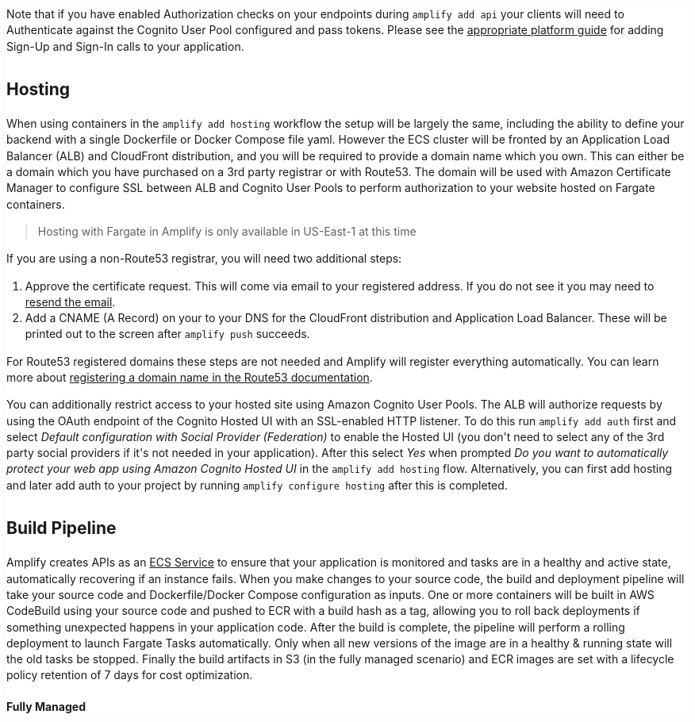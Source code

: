 Note that if you have enabled Authorization checks on your endpoints during `amplify add api` your clients will need to Authenticate against the Cognito User Pool configured and pass tokens. Please see the [appropriate platform guide](~/lib/auth/getting-started.md) for adding Sign-Up and Sign-In calls to your application.

## Hosting

When using containers in the `amplify add hosting` workflow the setup will be largely the same, including the ability to define your backend with a single Dockerfile or Docker Compose file yaml. However the ECS cluster will be fronted by an Application Load Balancer (ALB) and CloudFront distribution, and you will be required to provide a domain name which you own. This can either be a domain which you have purchased on a 3rd party registrar or with Route53. The domain will be used with Amazon Certificate Manager to configure SSL between ALB and Cognito User Pools to perform authorization to your website hosted on Fargate containers.

> Hosting with Fargate in Amplify is only available in US-East-1 at this time

If you are using a non-Route53 registrar, you will need two additional steps:

1. Approve the certificate request. This will come via email to your registered address. If you do not see it you may need to [resend the email](https://docs.aws.amazon.com/acm/latest/userguide/gs-acm-resend.html).
2. Add a CNAME (A Record) on your to your DNS for the CloudFront distribution and Application Load Balancer. These will be printed out to the screen after `amplify push` succeeds.

For Route53 registered domains these steps are not needed and Amplify will register everything automatically. You can learn more about [registering a domain name in the Route53 documentation](https://docs.aws.amazon.com/Route53/latest/DeveloperGuide/registrar.html).

You can additionally restrict access to your hosted site using Amazon Cognito User Pools. The ALB will authorize requests by using the OAuth endpoint of the Cognito Hosted UI with an SSL-enabled HTTP listener. To do this run `amplify add auth` first and select *Default configuration with Social Provider (Federation)* to enable the Hosted UI (you don't need to select any of the 3rd party social providers if it's not needed in your application). After this select *Yes* when prompted *Do you want to automatically protect your web app using Amazon Cognito Hosted UI* in the `amplify add hosting` flow. Alternatively, you can first add hosting and later add auth to your project by running `amplify configure hosting` after this is completed.

## Build Pipeline

Amplify creates APIs as an [ECS Service](https://docs.aws.amazon.com/AmazonECS/latest/developerguide/ecs_services.html) to ensure that your application is monitored and tasks are in a healthy and active state, automatically recovering if an instance fails. When you make changes to your source code, the build and deployment pipeline will take your source code and Dockerfile/Docker Compose configuration as inputs. One or more containers will be built in AWS CodeBuild using your source code and pushed to ECR with a build hash as a tag, allowing you to roll back deployments if something unexpected happens in your application code. After the build is complete, the pipeline will perform a rolling deployment to launch Fargate Tasks automatically. Only when all new versions of the image are in a healthy & running state will the old tasks be stopped. Finally the build artifacts in S3 (in the fully managed scenario) and ECR images are set with a lifecycle policy retention of 7 days for cost optimization.

#### Fully Managed
